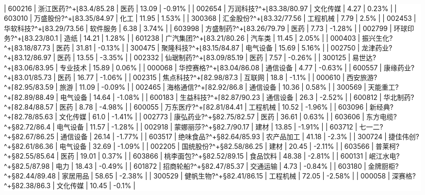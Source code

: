 | 600216 |  浙江医药?^+⌊83.4/85.28  |     医药     |   13.09   | -0.91% |
| 002654 | 万润科技?^+⌊83.38/80.97  |   文化传媒   |    4.27   | 0.23%  |
| 603010 | 万盛股份?^+⌊83.35/84.97  |     化工     |   11.95   | 1.53%  |
| 300368 | 汇金股份?^+⌊83.32/77.56  |   工程机械   |    7.79   |  2.5%  |
| 002453 | 华软科技?^+⌊83.29/73.56  |   软件服务   |    6.38   | 3.74%  |
| 603998 | 方盛制药?^+⌊83.26/79.79  |     医药     |    7.73   | -1.28% |
| 002799 |  环球印务?^+⌊83.23/80.1  |     造纸     |   14.21   | 1.28%  |
| 601238 | 广汽集团?^+⌊83.21/80.26  |    汽车类    |   11.45   | 2.05%  |
| 000403 | 振兴生化?^+⌊83.18/87.73  |     医药     |   31.81   | -0.13% |
| 300475 | 聚隆科技?^+⌊83.15/84.87  |   电气设备   |   15.69   | 5.16%  |
| 002750 | 龙津药业?^+⌊83.12/86.97  |     医药     |   13.55   | -3.35% |
| 002332 | 仙琚制药?^+⌊83.09/85.19  |     医药     |    7.57   | -0.26% |
| 300125 |  易世达?^+⌊83.06/83.95   |   专业技术   |   15.89   | 0.06%  |
| 000068 | 华控赛格?^+⌊83.04/86.08  |   通信设备   |    4.77   | -0.63% |
| 600557 | 康缘药业?^+⌊83.01/85.73  |     医药     |   16.77   | -1.06% |
| 002315 |  焦点科技?^+⌈82.98/87.3  |    互联网    |    18.8   | -1.1%  |
| 000610 | 西安旅游?^+⌈82.95/83.59  |     旅游     |   11.09   | -0.09% |
| 002465 |  海格通信?^+⌈82.92/86.8  |   通信设备   |   10.36   | 0.58%  |
| 300569 | 天能重工?^+⌈82.89/88.49  |   电气设备   |   14.64   | -1.08% |
| 600183 | 生益科技?^+⌈82.87/90.23  |   通信设备   |    26.3   | -2.52% |
| 600812 | 华北制药?^+⌈82.84/88.57  |     医药     |    8.78   | -4.98% |
| 600055 | 万东医疗?^+⌈82.81/84.41  |   工程机械   |   10.52   | -1.96% |
| 603096 |  新经典?^+⌈82.78/85.63   |   文化传媒   |    61.0   | -1.41% |
| 002773 | 康弘药业?^+§82.75/82.57  |     医药     |   36.61   | 0.63%  |
| 603606 |  东方电缆?^+§82.72/86.4  |   电气设备   |   11.57   | -1.28% |
| 002918 |  蒙娜丽莎?^+§82.7/90.17  |     建材     |   13.85   | -1.91% |
| 603712 |  七一二?^+§82.67/86.25   |   通信设备   |   26.14   | -1.77% |
| 603517 | 绝味食品?^+§82.64/85.93  |  农产品加工  |   41.18   | -2.3%  |
| 300724 | 捷佳伟创?^+§82.61/86.36  |   电气设备   |   32.69   | -1.09% |
| 002205 | 国统股份?^+§82.58/86.25  |     建材     |   20.45   | -2.11% |
| 603566 |  普莱柯?^+§82.55/85.64   |     医药     |   19.01   | 0.37%  |
| 603866 | 桃李面包?^+§82.52/89.15  |   食品饮料   |   48.38   | -2.81% |
| 600131 |  岷江水电?^+§82.5/87.98  |     电力     |   18.43   | -0.49% |
| 601872 | 招商轮船?^+§82.47/85.37  |   交通运输   |    4.73   | -0.84% |
| 603180 | 金牌厨柜?^+§82.44/89.48  |   家居用品   |   58.65   | -2.38% |
| 300529 | 健帆生物?^+§82.41/86.15  |   工程机械   |   72.05   | -2.58% |
| 000058 |   深赛格?^+§82.38/86.3   |   文化传媒   |   10.45   | -0.1%  |